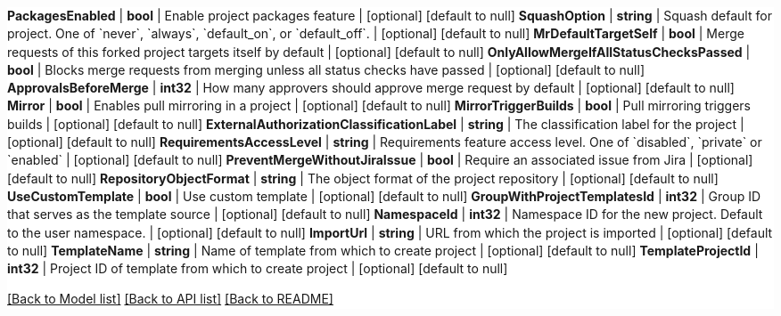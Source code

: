 **PackagesEnabled** | **bool** | Enable project packages feature | [optional] [default to null]
**SquashOption** | **string** | Squash default for project. One of &#x60;never&#x60;, &#x60;always&#x60;, &#x60;default_on&#x60;, or &#x60;default_off&#x60;. | [optional] [default to null]
**MrDefaultTargetSelf** | **bool** | Merge requests of this forked project targets itself by default | [optional] [default to null]
**OnlyAllowMergeIfAllStatusChecksPassed** | **bool** | Blocks merge requests from merging unless all status checks have passed | [optional] [default to null]
**ApprovalsBeforeMerge** | **int32** | How many approvers should approve merge request by default | [optional] [default to null]
**Mirror** | **bool** | Enables pull mirroring in a project | [optional] [default to null]
**MirrorTriggerBuilds** | **bool** | Pull mirroring triggers builds | [optional] [default to null]
**ExternalAuthorizationClassificationLabel** | **string** | The classification label for the project | [optional] [default to null]
**RequirementsAccessLevel** | **string** | Requirements feature access level. One of &#x60;disabled&#x60;, &#x60;private&#x60; or &#x60;enabled&#x60; | [optional] [default to null]
**PreventMergeWithoutJiraIssue** | **bool** | Require an associated issue from Jira | [optional] [default to null]
**RepositoryObjectFormat** | **string** | The object format of the project repository | [optional] [default to null]
**UseCustomTemplate** | **bool** | Use custom template | [optional] [default to null]
**GroupWithProjectTemplatesId** | **int32** | Group ID that serves as the template source | [optional] [default to null]
**NamespaceId** | **int32** | Namespace ID for the new project. Default to the user namespace. | [optional] [default to null]
**ImportUrl** | **string** | URL from which the project is imported | [optional] [default to null]
**TemplateName** | **string** | Name of template from which to create project | [optional] [default to null]
**TemplateProjectId** | **int32** | Project ID of template from which to create project | [optional] [default to null]

[[Back to Model list]](../README.md#documentation-for-models) [[Back to API list]](../README.md#documentation-for-api-endpoints) [[Back to README]](../README.md)


